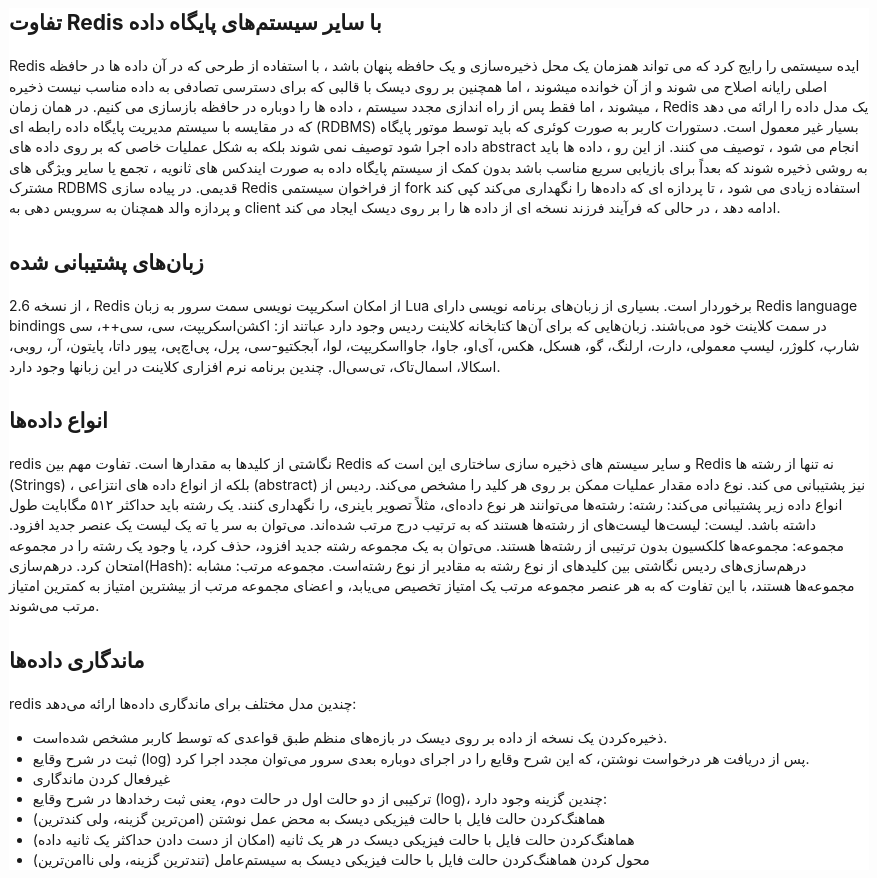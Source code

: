 
##  تفاوت Redis با سایر سیستم‌های پایگاه داده‌ 

Redis ایده سیستمی را رایج کرد که می تواند همزمان یک محل ذخیره‌سازی و یک حافظه پنهان باشد ، با استفاده از طرحی که در آن داده ها در حافظه اصلی رایانه اصلاح می شوند و از آن خوانده میشوند ، اما همچنین بر روی دیسک با قالبی که برای دسترسی تصادفی به داده مناسب نیست ذخیره میشوند ، اما فقط پس از راه اندازی مجدد سیستم ، داده ها را دوباره در حافظه بازسازی می کنیم.
 در همان زمان ، Redis یک مدل داده را ارائه می دهد که در مقایسه با سیستم مدیریت پایگاه داده رابطه ای (RDBMS) بسیار غیر معمول است. دستورات کاربر به صورت کوئری که باید توسط موتور پایگاه داده اجرا شود توصیف نمی شوند بلکه به شکل عملیات خاصی که بر روی داده های abstract انجام می شود ، توصیف می کنند. از این رو ، داده ها باید به روشی ذخیره شوند که بعداً برای بازیابی سریع مناسب باشد  بدون کمک از سیستم پایگاه داده به صورت ایندکس های ثانویه ، تجمع یا سایر ویژگی های مشترک RDBMS قدیمی. 
در پیاده سازی Redis از فراخوان سیستمی fork استفاده زیادی می شود ، تا پردازه ای که داده‌ها را  نگهداری می‌کند کپی کند و پردازه والد همچنان به سرویس دهی به client ادامه دهد ، در حالی که فرآیند فرزند نسخه ای از داده ها را بر روی دیسک ایجاد می کند.


## زبان‌های پشتیبانی شده
از نسخه 2.6 ،   Redis از امکان اسکریپت نویسی سمت سرور به زبان Lua برخوردار است.
بسیاری از زبان‌های برنامه نویسی دارای Redis language bindings در سمت کلاینت خود می‌باشند. زبان‌هایی که برای آن‌ها کتابخانه کلاینت ردیس وجود دارد عباتند از:
اکشن‌اسکریپت، سی، سی++، سی شارپ، کلوژر، لیسپ معمولی، دارت، ارلنگ، گو، هسکل، هکس، آی‌او، جاوا، جاوااسکریپت، لوا، آبجکتیو-سی، پرل، پی‌اچ‌پی، پیور داتا، پایتون، آر، روبی، اسکالا، اسمال‌تاک، تی‌سی‌ال. چندین برنامه نرم افزاری کلاینت در این زبانها وجود دارد.

## انواع داده‌ها
redis نگاشتی از کلیدها به مقدارها است. تفاوت مهم بین Redis و سایر سیستم های ذخیره سازی ساختاری این است که Redis نه تنها از رشته ها (Strings) ، بلکه از انواع داده های انتزاعی (abstract) نیز پشتیبانی می کند.
 نوع داده مقدار عملیات ممکن بر روی هر کلید را مشخص می‌کند. ردیس از انواع داده زیر پشتیبانی می‌کند:
رشته: رشته‌ها می‌توانند هر نوع داده‌ای، مثلاً تصویر باینری، را نگهداری کنند. یک رشته باید حداکثر ۵۱۲ مگابایت طول داشته باشد.
لیست: لیست‌ها لیست‌های از رشته‌ها هستند که به ترتیب درج مرتب شده‌اند. می‌توان به سر یا ته یک لیست یک عنصر جدید افزود.
مجموعه: مجموعه‌ها کلکسیون بدون ترتیبی از رشته‌ها هستند. می‌توان به یک مجموعه رشته جدید افزود، حذف کرد، یا وجود یک رشته را در مجموعه امتحان کرد.
درهم‌سازی(Hash): درهم‌سازی‌های ردیس نگاشتی بین کلیدهای از نوع رشته به مقادیر از نوع رشته‌است.
مجموعه مرتب: مشابه مجموعه‌ها هستند، با این تفاوت که به هر عنصر مجموعه مرتب یک امتیاز تخصیص می‌یابد، و اعضای مجموعه مرتب از بیشترین امتیاز به کمترین امتیاز مرتب می‌شوند.

## ماندگاری داده‌ها
redis چندین مدل مختلف برای ماندگاری داده‌ها ارائه می‌دهد:
* ذخیره‌کردن یک نسخه از داده بر روی دیسک در بازه‌های منظم طبق قواعدی که توسط کاربر مشخص شده‌است.
* ثبت در شرح وقایع (log) پس از دریافت هر درخواست نوشتن، که این شرح وقایع را در اجرای دوباره بعدی سرور می‌توان مجدد اجرا کرد.
* غیرفعال کردن ماندگاری
* ترکیبی از دو حالت اول
در حالت دوم، یعنی ثبت رخدادها در شرح وقایع (log)، چندین گزینه وجود دارد:
* هماهنگ‌کردن حالت فایل با حالت فیزیکی دیسک به محض عمل نوشتن (امن‌ترین گزینه، ولی کندترین)
* هماهنگ‌کردن حالت فایل با حالت فیزیکی دیسک در هر یک ثانیه (امکان از دست دادن حداکثر یک ثانیه داده)
* محول کردن هماهنگ‌کردن حالت فایل با حالت فیزیکی دیسک به سیستم‌عامل (تندترین گزینه، ولی ناامن‌ترین)
